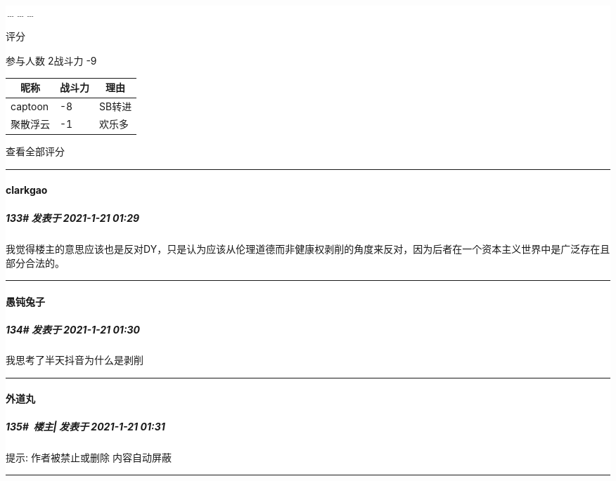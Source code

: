 

﹍﹍﹍

评分





 参与人数 2战斗力 -9

|昵称|战斗力|理由|
|----|---|---|
| captoon|-8|SB转进|
| 聚散浮云|-1|欢乐多|



查看全部评分






*****

####  clarkgao  
##### 133#       发表于 2021-1-21 01:29




我觉得楼主的意思应该也是反对DY，只是认为应该从伦理道德而非健康权剥削的角度来反对，因为后者在一个资本主义世界中是广泛存在且部分合法的。







*****

####  愚钝兔子  
##### 134#       发表于 2021-1-21 01:30




我思考了半天抖音为什么是剥削







*****

####  外道丸  
##### 135#         楼主| 发表于 2021-1-21 01:31

提示: 作者被禁止或删除 内容自动屏蔽



*****
